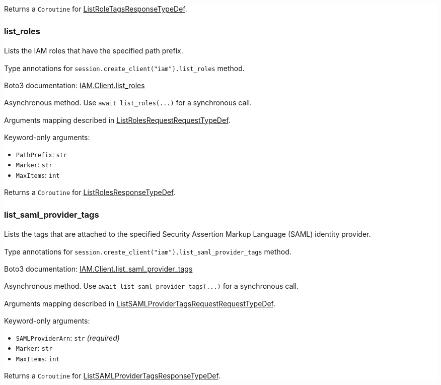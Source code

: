 Returns a `Coroutine` for
[ListRoleTagsResponseTypeDef](./type_defs.md#listroletagsresponsetypedef).

<a id="list\_roles"></a>

### list_roles

Lists the IAM roles that have the specified path prefix.

Type annotations for `session.create_client("iam").list_roles` method.

Boto3 documentation:
[IAM.Client.list_roles](https://boto3.amazonaws.com/v1/documentation/api/latest/reference/services/iam.html#IAM.Client.list_roles)

Asynchronous method. Use `await list_roles(...)` for a synchronous call.

Arguments mapping described in
[ListRolesRequestRequestTypeDef](./type_defs.md#listrolesrequestrequesttypedef).

Keyword-only arguments:

- `PathPrefix`: `str`
- `Marker`: `str`
- `MaxItems`: `int`

Returns a `Coroutine` for
[ListRolesResponseTypeDef](./type_defs.md#listrolesresponsetypedef).

<a id="list\_saml\_provider\_tags"></a>

### list_saml_provider_tags

Lists the tags that are attached to the specified Security Assertion Markup
Language (SAML) identity provider.

Type annotations for `session.create_client("iam").list_saml_provider_tags`
method.

Boto3 documentation:
[IAM.Client.list_saml_provider_tags](https://boto3.amazonaws.com/v1/documentation/api/latest/reference/services/iam.html#IAM.Client.list_saml_provider_tags)

Asynchronous method. Use `await list_saml_provider_tags(...)` for a synchronous
call.

Arguments mapping described in
[ListSAMLProviderTagsRequestRequestTypeDef](./type_defs.md#listsamlprovidertagsrequestrequesttypedef).

Keyword-only arguments:

- `SAMLProviderArn`: `str` *(required)*
- `Marker`: `str`
- `MaxItems`: `int`

Returns a `Coroutine` for
[ListSAMLProviderTagsResponseTypeDef](./type_defs.md#listsamlprovidertagsresponsetypedef).
